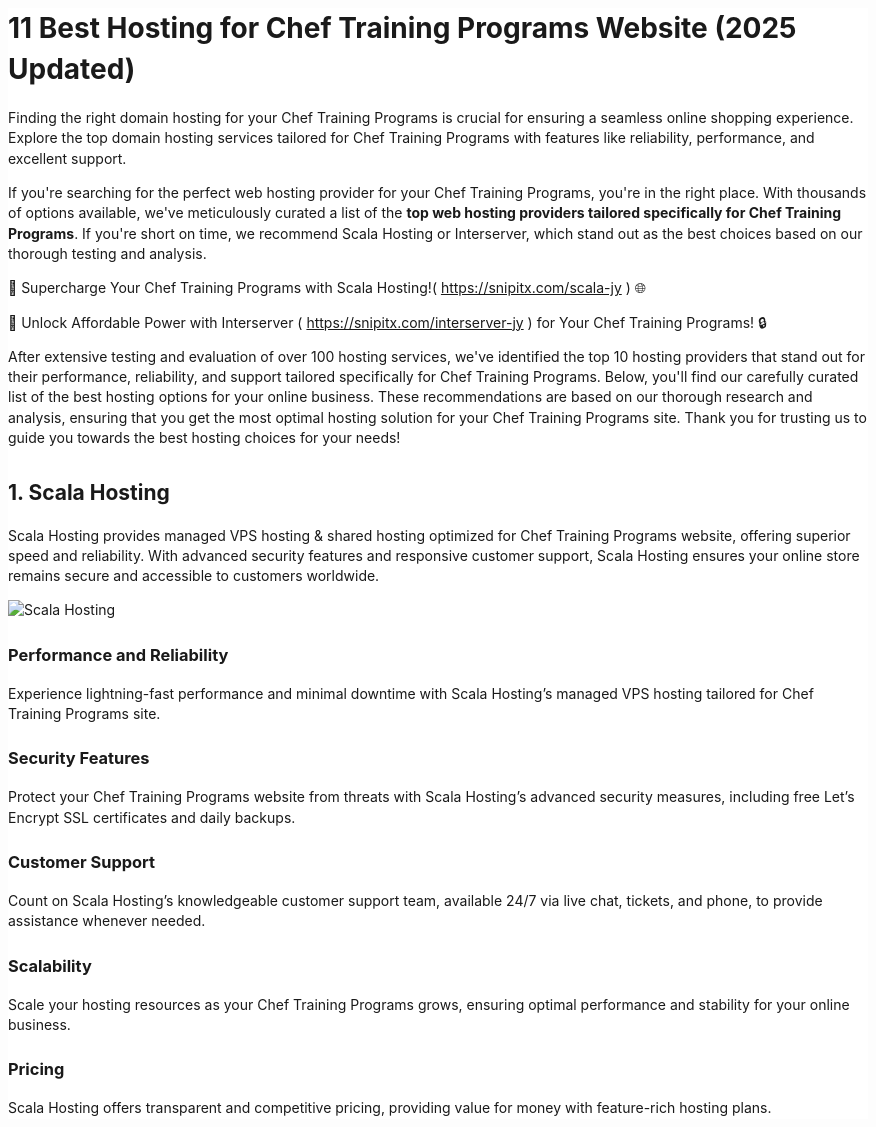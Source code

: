 # 11 Best Hosting for Chef Training Programs Website (2025 Updated)

Finding the right domain hosting for your Chef Training Programs is crucial for ensuring a seamless online shopping experience. Explore the top domain hosting services tailored for Chef Training Programs with features like reliability, performance, and excellent support.

If you're searching for the perfect web hosting provider for your Chef Training Programs, you're in the right place. With thousands of options available, we've meticulously curated a list of the **top web hosting providers tailored specifically for Chef Training Programs**. If you're short on time, we recommend Scala Hosting or Interserver, which stand out as the best choices based on our thorough testing and analysis.

🚀 Supercharge Your Chef Training Programs with Scala Hosting!( https://snipitx.com/scala-jy ) 🌐 

💸 Unlock Affordable Power with Interserver ( https://snipitx.com/interserver-jy ) for Your Chef Training Programs! 🔒

After extensive testing and evaluation of over 100 hosting services, we've identified the top 10 hosting providers that stand out for their performance, reliability, and support tailored specifically for Chef Training Programs. Below, you'll find our carefully curated list of the best hosting options for your online business. These recommendations are based on our thorough research and analysis, ensuring that you get the most optimal hosting solution for your Chef Training Programs site. Thank you for trusting us to guide you towards the best hosting choices for your needs!

## 1. Scala Hosting

Scala Hosting provides managed VPS hosting & shared hosting optimized for Chef Training Programs website, offering superior speed and reliability. With advanced security features and responsive customer support, Scala Hosting ensures your online store remains secure and accessible to customers worldwide.

![Scala Hosting](https://i.imgur.com/uJ5JIK3.png "Scala Web Hosting")

### Performance and Reliability
Experience lightning-fast performance and minimal downtime with Scala Hosting’s managed VPS hosting tailored for Chef Training Programs site.

### Security Features
Protect your Chef Training Programs website from threats with Scala Hosting’s advanced security measures, including free Let’s Encrypt SSL certificates and daily backups.

### Customer Support
Count on Scala Hosting’s knowledgeable customer support team, available 24/7 via live chat, tickets, and phone, to provide assistance whenever needed.

### Scalability
Scale your hosting resources as your Chef Training Programs grows, ensuring optimal performance and stability for your online business.

### Pricing
Scala Hosting offers transparent and competitive pricing, providing value for money with feature-rich hosting plans.
